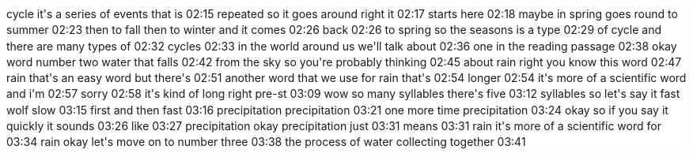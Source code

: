 cycle it's a series of events that is
02:15
repeated so it goes around right it
02:17
starts here
02:18
maybe in spring goes round to summer
02:23
then to fall then to winter and it comes
02:26
back
02:26
to spring so the seasons is a type
02:29
of cycle and there are many types of
02:32
cycles
02:33
in the world around us we'll talk about
02:36
one in the reading passage
02:38
okay word number two water that falls
02:42
from the sky so you're probably thinking
02:45
about rain right you know this word
02:47
rain that's an easy word but there's
02:51
another word that we use for rain that's
02:54
longer
02:54
it's more of a scientific word and i'm
02:57
sorry
02:58
it's kind of long right pre-st
03:09
wow so many syllables there's five
03:12
syllables so let's say it fast wolf slow
03:15
first and then fast
03:16
precipitation precipitation
03:21
one more time precipitation
03:24
okay so if you say it quickly it sounds
03:26
like
03:27
precipitation okay precipitation just
03:31
means
03:31
rain it's more of a scientific word for
03:34
rain okay let's move on to number three
03:38
the process of water collecting together
03:41